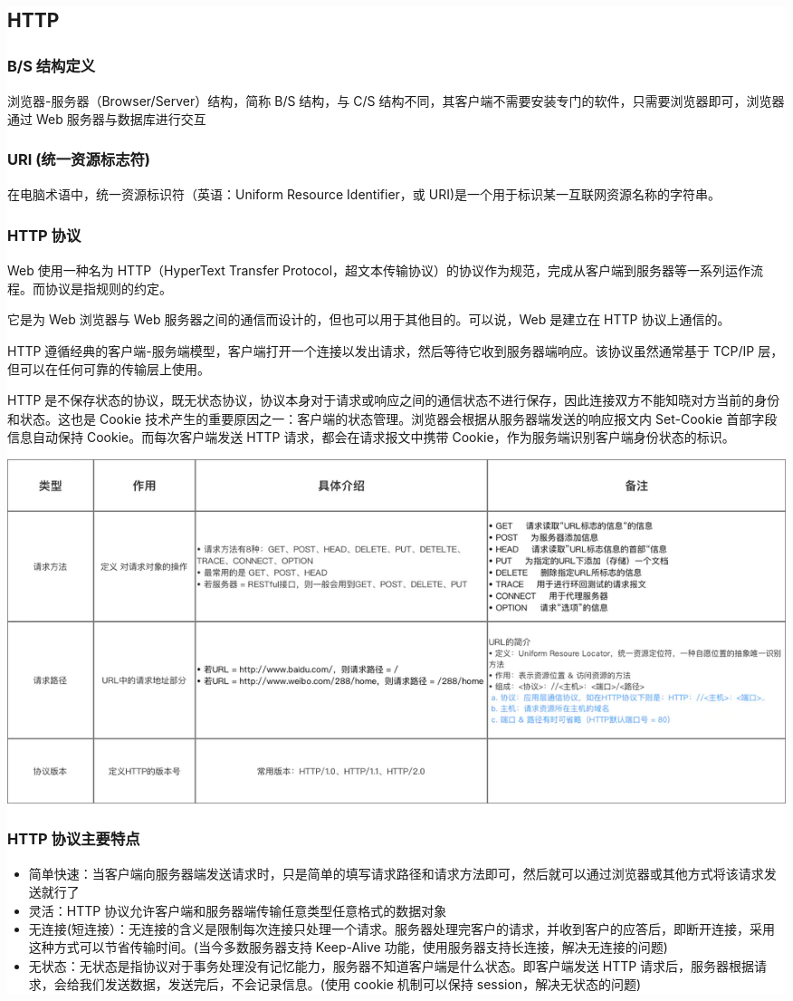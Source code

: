 ## HTTP

### B/S 结构定义

浏览器-服务器（Browser/Server）结构，简称 B/S 结构，与 C/S 结构不同，其客户端不需要安装专门的软件，只需要浏览器即可，浏览器通过 Web 服务器与数据库进行交互

### URI (统一资源标志符)

在电脑术语中，统一资源标识符（英语：Uniform Resource Identifier，或 URI)是一个用于标识某一互联网资源名称的字符串。

### HTTP 协议

Web 使用一种名为 HTTP（HyperText Transfer Protocol，超文本传输协议）的协议作为规范，完成从客户端到服务器等一系列运作流程。而协议是指规则的约定。

它是为 Web 浏览器与 Web 服务器之间的通信而设计的，但也可以用于其他目的。可以说，Web 是建立在 HTTP 协议上通信的。

HTTP 遵循经典的客户端-服务端模型，客户端打开一个连接以发出请求，然后等待它收到服务器端响应。该协议虽然通常基于 TCP/IP 层，但可以在任何可靠的传输层上使用。

HTTP 是不保存状态的协议，既无状态协议，协议本身对于请求或响应之间的通信状态不进行保存，因此连接双方不能知晓对方当前的身份和状态。这也是 Cookie 技术产生的重要原因之一：客户端的状态管理。浏览器会根据从服务器端发送的响应报文内 Set-Cookie 首部字段信息自动保持 Cookie。而每次客户端发送 HTTP 请求，都会在请求报文中携带 Cookie，作为服务端识别客户端身份状态的标识。

![图片加载失败](./img/http.png)

### HTTP 协议主要特点

- 简单快速：当客户端向服务器端发送请求时，只是简单的填写请求路径和请求方法即可，然后就可以通过浏览器或其他方式将该请求发送就行了
- 灵活：HTTP 协议允许客户端和服务器端传输任意类型任意格式的数据对象
- 无连接(短连接）：无连接的含义是限制每次连接只处理一个请求。服务器处理完客户的请求，并收到客户的应答后，即断开连接，采用这种方式可以节省传输时间。(当今多数服务器支持 Keep-Alive 功能，使用服务器支持长连接，解决无连接的问题)
- 无状态：无状态是指协议对于事务处理没有记忆能力，服务器不知道客户端是什么状态。即客户端发送 HTTP 请求后，服务器根据请求，会给我们发送数据，发送完后，不会记录信息。(使用 cookie 机制可以保持 session，解决无状态的问题)
